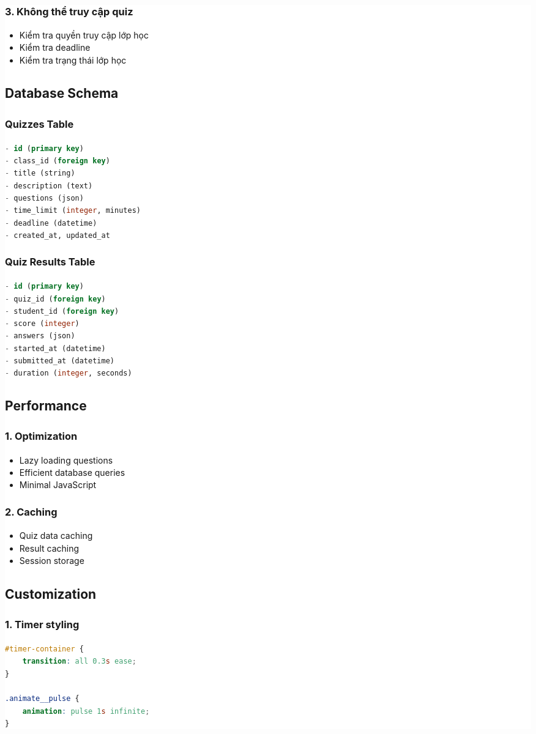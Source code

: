 ### 3. Không thể truy cập quiz
- Kiểm tra quyền truy cập lớp học
- Kiểm tra deadline
- Kiểm tra trạng thái lớp học

## Database Schema

### Quizzes Table
```sql
- id (primary key)
- class_id (foreign key)
- title (string)
- description (text)
- questions (json)
- time_limit (integer, minutes)
- deadline (datetime)
- created_at, updated_at
```

### Quiz Results Table
```sql
- id (primary key)
- quiz_id (foreign key)
- student_id (foreign key)
- score (integer)
- answers (json)
- started_at (datetime)
- submitted_at (datetime)
- duration (integer, seconds)
```

## Performance

### 1. Optimization
- Lazy loading questions
- Efficient database queries
- Minimal JavaScript

### 2. Caching
- Quiz data caching
- Result caching
- Session storage

## Customization

### 1. Timer styling
```css
#timer-container {
    transition: all 0.3s ease;
}

.animate__pulse {
    animation: pulse 1s infinite;
}
```
